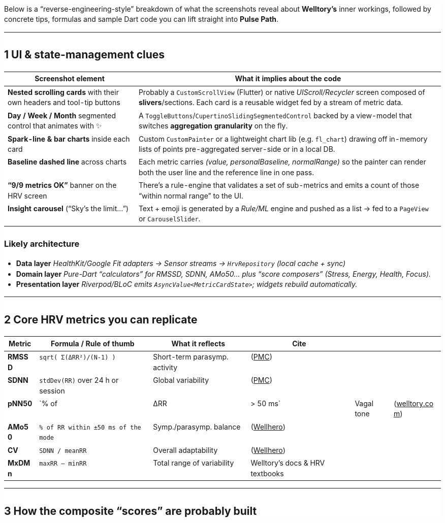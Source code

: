 Below is a “reverse-engineering-style” breakdown of what the screenshots reveal about **Welltory’s** inner workings, followed by concrete tips, formulas and sample Dart code you can lift straight into **Pulse Path**.

---

## 1  UI & state-management clues

| Screenshot element                                                     | What it implies about the code                                                                                                                                                |
| ---------------------------------------------------------------------- | ----------------------------------------------------------------------------------------------------------------------------------------------------------------------------- |
| **Nested scrolling cards** with their own headers and tool-tip buttons | Probably a `CustomScrollView` (Flutter) or native *UIScroll/Recycler* screen composed of **slivers**/sections. Each card is a reusable widget fed by a stream of metric data. |
| **Day / Week / Month** segmented control that animates with ✨          | A `ToggleButtons`/`CupertinoSlidingSegmentedControl` backed by a view-model that switches **aggregation granularity** on the fly.                                             |
| **Spark-line & bar charts** inside each card                           | Custom `CustomPainter` or a lightweight chart lib (e.g. `fl_chart`) drawing off in-memory lists of points pre-aggregated server-side or in a local DB.                        |
| **Baseline dashed line** across charts                                 | Each metric carries *(value, personalBaseline, normalRange)* so the painter can render both the user line and the reference line in one pass.                                 |
| **“9/9 metrics OK”** banner on the HRV screen                          | There’s a rule-engine that validates a set of sub-metrics and emits a count of those “within normal range” to the UI.                                                         |
| **Insight carousel** (“Sky’s the limit…”)                              | Text + emoji is generated by a *Rule/ML* engine and pushed as a list → fed to a `PageView` or `CarouselSlider`.                                                               |

### Likely architecture

* **Data layer**
  *HealthKit/Google Fit adapters → Sensor streams → `HrvRepository` (local cache + sync)*
* **Domain layer**
  *Pure-Dart “calculators” for RMSSD, SDNN, AMo50… plus “score composers” (Stress, Energy, Health, Focus).*
* **Presentation layer**
  *Riverpod/BLoC emits `AsyncValue<MetricCardState>`; widgets rebuild automatically.*

---

## 2  Core HRV metrics you can replicate

| Metric    | Formula / Rule of thumb             | What it reflects              | Cite                            |            |                     |
| --------- | ----------------------------------- | ----------------------------- | ------------------------------- | ---------- | ------------------- |
| **RMSSD** | `sqrt( Σ(ΔRR²)/(N-1) )`             | Short-term parasymp. activity | ([PMC][1])                      |            |                     |
| **SDNN**  | `stdDev(RR)` over 24 h or session   | Global variability            | ([PMC][1])                      |            |                     |
| **pNN50** | \`% of                              | ΔRR                           | > 50 ms\`                       | Vagal tone | ([welltory.com][2]) |
| **AMo50** | `% of RR within ±50 ms of the mode` | Symp./parasymp. balance       | ([Wellhero][3])                 |            |                     |
| **CV**    | `SDNN / meanRR`                     | Overall adaptability          | ([Wellhero][3])                 |            |                     |
| **MxDMn** | `maxRR – minRR`                     | Total range of variability    | Welltory’s docs & HRV textbooks |            |                     |

---

## 3  How the composite “scores” are probably built


[1]: https://pmc.ncbi.nlm.nih.gov/articles/PMC5624990/?utm_source=chatgpt.com "An Overview of Heart Rate Variability Metrics and Norms - PMC"
[2]: https://welltory.com/rmssd-and-other-hrv-measurements/?utm_source=chatgpt.com "RMSSD, pNN50, SDNN and other HRV measurements | Welltory"
[3]: https://wellhero.co/heart-rate-variability-metrics-explained/?utm_source=chatgpt.com "Heart Rate Variability metrics explained - Wellhero"